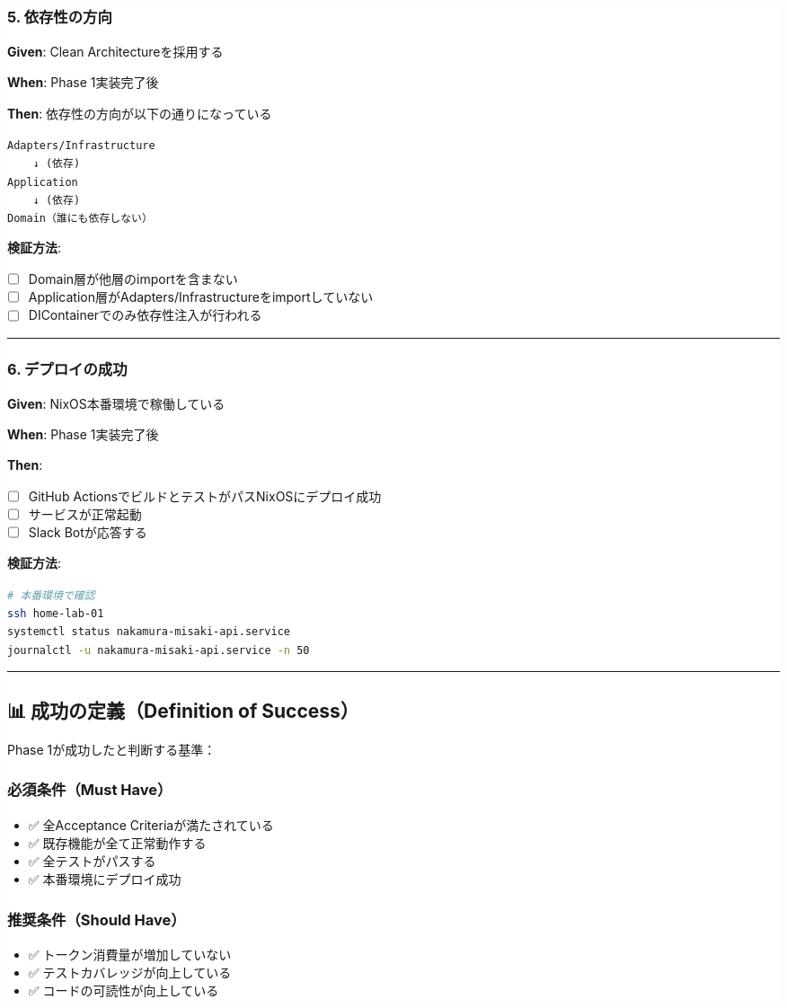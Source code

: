 
### 5. 依存性の方向

**Given**: Clean Architectureを採用する

**When**: Phase 1実装完了後

**Then**: 依存性の方向が以下の通りになっている

```
Adapters/Infrastructure
    ↓ (依存)
Application
    ↓ (依存)
Domain（誰にも依存しない）
```

**検証方法**:
- [ ] Domain層が他層のimportを含まない
- [ ] Application層がAdapters/Infrastructureをimportしていない
- [ ] DIContainerでのみ依存性注入が行われる

---

### 6. デプロイの成功

**Given**: NixOS本番環境で稼働している

**When**: Phase 1実装完了後

**Then**:
- [ ] GitHub ActionsでビルドとテストがパスNixOSにデプロイ成功
- [ ] サービスが正常起動
- [ ] Slack Botが応答する

**検証方法**:
```bash
# 本番環境で確認
ssh home-lab-01
systemctl status nakamura-misaki-api.service
journalctl -u nakamura-misaki-api.service -n 50
```

---

## 📊 成功の定義（Definition of Success）

Phase 1が成功したと判断する基準：

### 必須条件（Must Have）
- ✅ 全Acceptance Criteriaが満たされている
- ✅ 既存機能が全て正常動作する
- ✅ 全テストがパスする
- ✅ 本番環境にデプロイ成功

### 推奨条件（Should Have）
- ✅ トークン消費量が増加していない
- ✅ テストカバレッジが向上している
- ✅ コードの可読性が向上している

